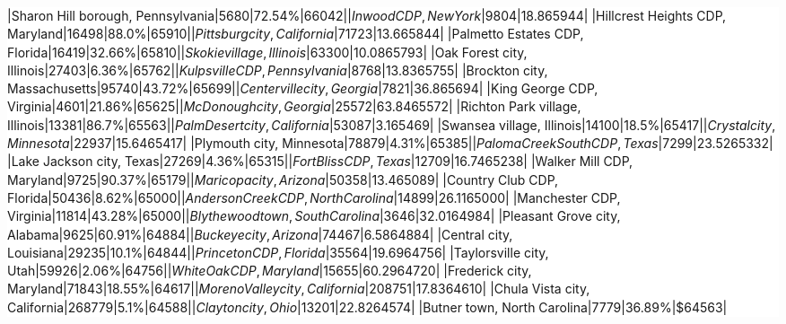|Sharon Hill borough, Pennsylvania|5680|72.54%|$66042|
|Inwood CDP, New York|9804|18.8%|$65944|
|Hillcrest Heights CDP, Maryland|16498|88.0%|$65910|
|Pittsburg city, California|71723|13.6%|$65844|
|Palmetto Estates CDP, Florida|16419|32.66%|$65810|
|Skokie village, Illinois|63300|10.08%|$65793|
|Oak Forest city, Illinois|27403|6.36%|$65762|
|Kulpsville CDP, Pennsylvania|8768|13.83%|$65755|
|Brockton city, Massachusetts|95740|43.72%|$65699|
|Centerville city, Georgia|7821|36.8%|$65694|
|King George CDP, Virginia|4601|21.86%|$65625|
|McDonough city, Georgia|25572|63.84%|$65572|
|Richton Park village, Illinois|13381|86.7%|$65563|
|Palm Desert city, California|53087|3.1%|$65469|
|Swansea village, Illinois|14100|18.5%|$65417|
|Crystal city, Minnesota|22937|15.64%|$65417|
|Plymouth city, Minnesota|78879|4.31%|$65385|
|Paloma Creek South CDP, Texas|7299|23.52%|$65332|
|Lake Jackson city, Texas|27269|4.36%|$65315|
|Fort Bliss CDP, Texas|12709|16.74%|$65238|
|Walker Mill CDP, Maryland|9725|90.37%|$65179|
|Maricopa city, Arizona|50358|13.4%|$65089|
|Country Club CDP, Florida|50436|8.62%|$65000|
|Anderson Creek CDP, North Carolina|14899|26.11%|$65000|
|Manchester CDP, Virginia|11814|43.28%|$65000|
|Blythewood town, South Carolina|3646|32.01%|$64984|
|Pleasant Grove city, Alabama|9625|60.91%|$64884|
|Buckeye city, Arizona|74467|6.58%|$64884|
|Central city, Louisiana|29235|10.1%|$64844|
|Princeton CDP, Florida|35564|19.69%|$64756|
|Taylorsville city, Utah|59926|2.06%|$64756|
|White Oak CDP, Maryland|15655|60.29%|$64720|
|Frederick city, Maryland|71843|18.55%|$64617|
|Moreno Valley city, California|208751|17.83%|$64610|
|Chula Vista city, California|268779|5.1%|$64588|
|Clayton city, Ohio|13201|22.82%|$64574|
|Butner town, North Carolina|7779|36.89%|$64563|